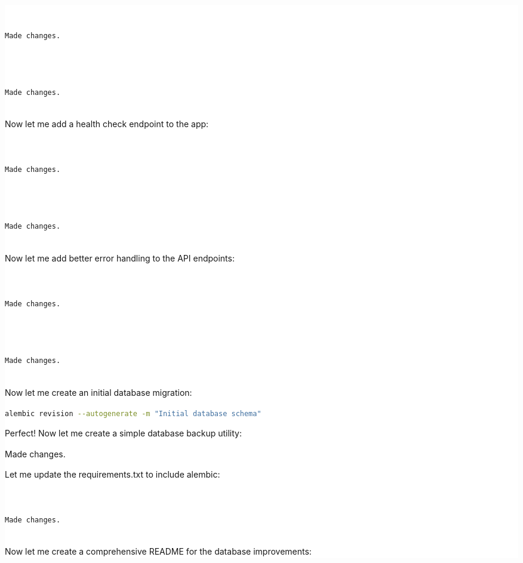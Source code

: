 ```


Made changes.


```

```


Made changes.


```
Now let me add a health check endpoint to the app: 
```


Made changes.


```

```


Made changes.


```
Now let me add better error handling to the API endpoints: 
```


Made changes.


```

```


Made changes.


```
Now let me create an initial database migration: 
```bash
alembic revision --autogenerate -m "Initial database schema"
```

Perfect! Now let me create a simple database backup utility: 

Made changes.

Let me update the requirements.txt to include alembic: 
```


Made changes.


```
Now let me create a comprehensive README for the database improvements: 
